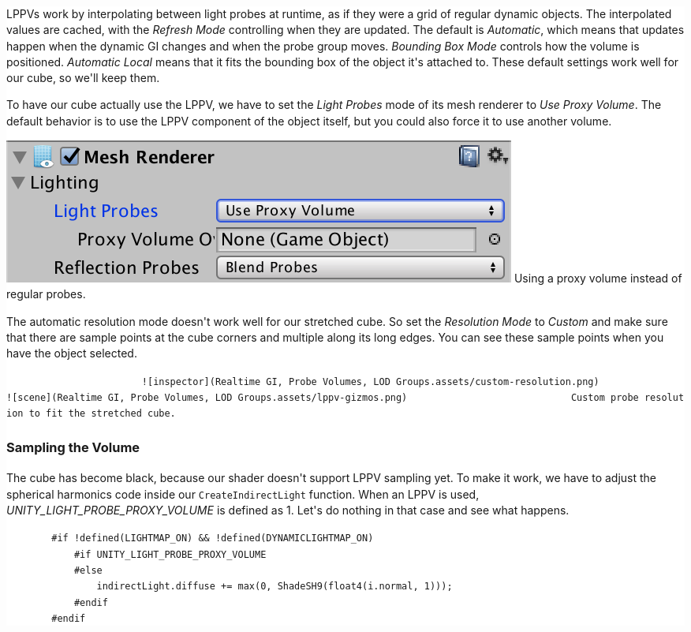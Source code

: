 LPPVs work by interpolating between light probes at runtime, as  if they were a grid of regular dynamic objects. The interpolated values  are cached, with the *Refresh Mode* controlling when they are updated. The default is *Automatic*, which means that updates happen when the dynamic GI changes and when the probe group moves. *Bounding Box Mode* controls how the volume is positioned. *Automatic Local*  means that it fits the bounding box of the object it's attached to.  These default settings work well for our cube, so we'll keep them.

To have our cube actually use the LPPV, we have to set the *Light Probes* mode of its mesh renderer to *Use Proxy Volume*. The default behavior is to use the LPPV component of the object itself, but you could also force it to use another volume.

 							
![img](RealtimeGI,ProbeVolumes,LODGroups.assets/mesh-renderer-settings.png) 							Using a proxy volume instead of regular probes. 						

The automatic resolution mode doesn't work well for our stretched cube. So set the *Resolution Mode* to *Custom*  and make sure that there are sample points at the cube corners and  multiple along its long edges. You can see these sample points when you  have the object selected.

 							![inspector](Realtime GI, Probe Volumes, LOD Groups.assets/custom-resolution.png) 							![scene](Realtime GI, Probe Volumes, LOD Groups.assets/lppv-gizmos.png) 							Custom probe resolution to fit the stretched cube. 						

### Sampling the Volume

The cube has become black, because our shader doesn't support  LPPV sampling yet. To make it work, we have to adjust the spherical  harmonics code inside our `CreateIndirectLight` function. When an LPPV is used, *UNITY_LIGHT_PROBE_PROXY_VOLUME* is defined as 1. Let's do nothing in that case and see what happens.

```
		#if !defined(LIGHTMAP_ON) && !defined(DYNAMICLIGHTMAP_ON)
			#if UNITY_LIGHT_PROBE_PROXY_VOLUME
			#else
				indirectLight.diffuse += max(0, ShadeSH9(float4(i.normal, 1)));
			#endif
		#endif
```

 							